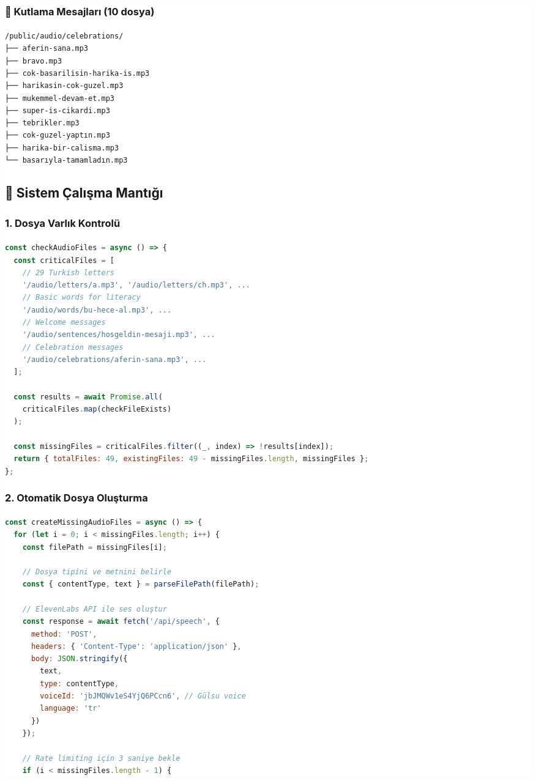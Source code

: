 ### 🎉 Kutlama Mesajları (10 dosya)
```
/public/audio/celebrations/
├── aferin-sana.mp3
├── bravo.mp3
├── cok-basarilisin-harika-is.mp3
├── harikasin-cok-guzel.mp3
├── mukemmel-devam-et.mp3
├── super-is-cikardi.mp3
├── tebrikler.mp3
├── cok-guzel-yaptın.mp3
├── harika-bir-calisma.mp3
└── basarıyla-tamamladın.mp3
```

## 🔧 Sistem Çalışma Mantığı

### 1. Dosya Varlık Kontrolü
```javascript
const checkAudioFiles = async () => {
  const criticalFiles = [
    // 29 Turkish letters
    '/audio/letters/a.mp3', '/audio/letters/ch.mp3', ...
    // Basic words for literacy
    '/audio/words/bu-hece-al.mp3', ...
    // Welcome messages
    '/audio/sentences/hosgeldin-mesaji.mp3', ...
    // Celebration messages
    '/audio/celebrations/aferin-sana.mp3', ...
  ];
  
  const results = await Promise.all(
    criticalFiles.map(checkFileExists)
  );
  
  const missingFiles = criticalFiles.filter((_, index) => !results[index]);
  return { totalFiles: 49, existingFiles: 49 - missingFiles.length, missingFiles };
};
```

### 2. Otomatik Dosya Oluşturma
```javascript
const createMissingAudioFiles = async () => {
  for (let i = 0; i < missingFiles.length; i++) {
    const filePath = missingFiles[i];
    
    // Dosya tipini ve metnini belirle
    const { contentType, text } = parseFilePath(filePath);
    
    // ElevenLabs API ile ses oluştur
    const response = await fetch('/api/speech', {
      method: 'POST',
      headers: { 'Content-Type': 'application/json' },
      body: JSON.stringify({
        text,
        type: contentType,
        voiceId: 'jbJMQWv1eS4YjQ6PCcn6', // Gülsu voice
        language: 'tr'
      })
    });
    
    // Rate limiting için 3 saniye bekle
    if (i < missingFiles.length - 1) {
```